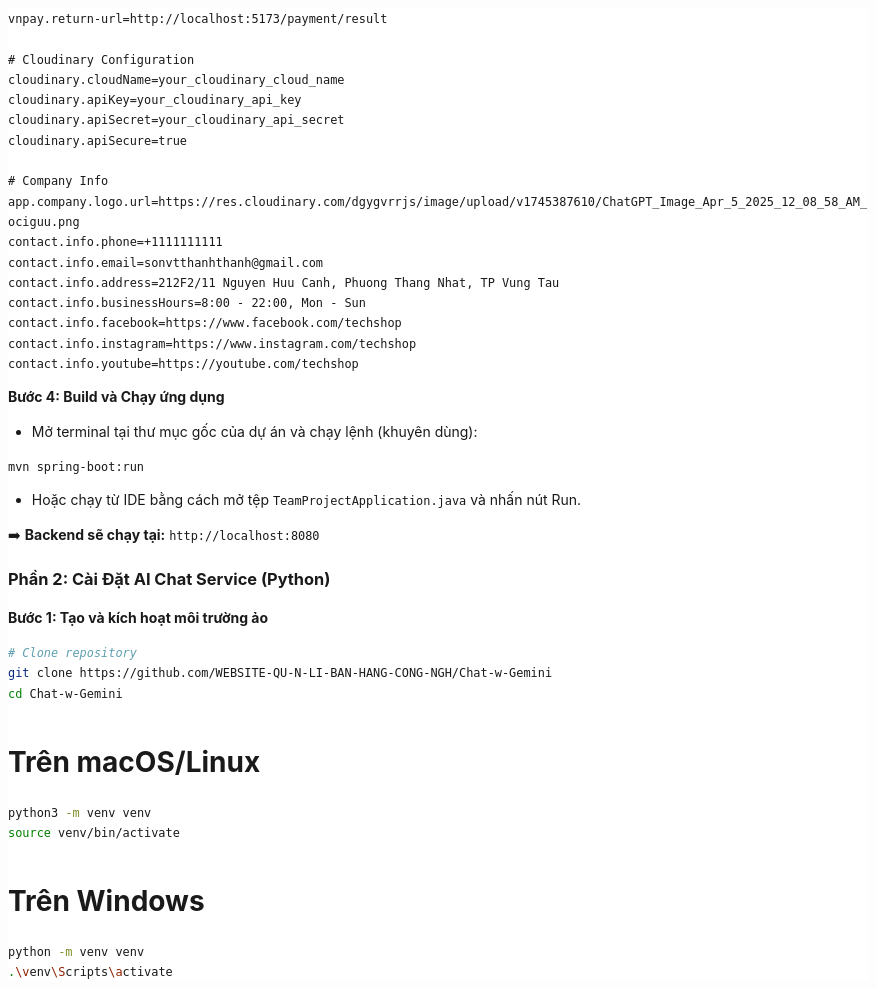 ```properties
vnpay.return-url=http://localhost:5173/payment/result

# Cloudinary Configuration
cloudinary.cloudName=your_cloudinary_cloud_name
cloudinary.apiKey=your_cloudinary_api_key
cloudinary.apiSecret=your_cloudinary_api_secret
cloudinary.apiSecure=true

# Company Info
app.company.logo.url=https://res.cloudinary.com/dgygvrrjs/image/upload/v1745387610/ChatGPT_Image_Apr_5_2025_12_08_58_AM_ociguu.png
contact.info.phone=+1111111111
contact.info.email=sonvtthanhthanh@gmail.com
contact.info.address=212F2/11 Nguyen Huu Canh, Phuong Thang Nhat, TP Vung Tau
contact.info.businessHours=8:00 - 22:00, Mon - Sun
contact.info.facebook=https://www.facebook.com/techshop
contact.info.instagram=https://www.instagram.com/techshop
contact.info.youtube=https://youtube.com/techshop
```

**Bước 4: Build và Chạy ứng dụng**

* Mở terminal tại thư mục gốc của dự án và chạy lệnh (khuyên dùng):

```bash
mvn spring-boot:run
```

* Hoặc chạy từ IDE bằng cách mở tệp `TeamProjectApplication.java` và nhấn nút Run.

➡️ **Backend sẽ chạy tại:** `http://localhost:8080`

### Phần 2: Cài Đặt AI Chat Service (Python)

**Bước 1: Tạo và kích hoạt môi trường ảo**

```bash
# Clone repository
git clone https://github.com/WEBSITE-QU-N-LI-BAN-HANG-CONG-NGH/Chat-w-Gemini
cd Chat-w-Gemini
```

# Trên macOS/Linux
```bash
python3 -m venv venv
source venv/bin/activate
```

# Trên Windows
```bash
python -m venv venv
.\venv\Scripts\activate
```
